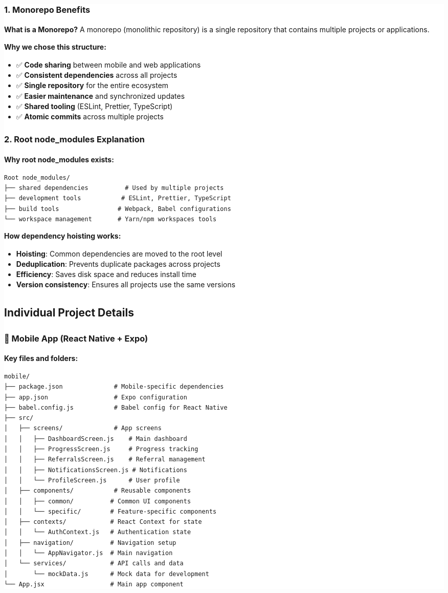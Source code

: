 ### 1. Monorepo Benefits

**What is a Monorepo?**
A monorepo (monolithic repository) is a single repository that contains multiple projects or applications.

**Why we chose this structure:**
- ✅ **Code sharing** between mobile and web applications
- ✅ **Consistent dependencies** across all projects
- ✅ **Single repository** for the entire ecosystem
- ✅ **Easier maintenance** and synchronized updates
- ✅ **Shared tooling** (ESLint, Prettier, TypeScript)
- ✅ **Atomic commits** across multiple projects

### 2. Root node_modules Explanation

**Why root node_modules exists:**

```
Root node_modules/
├── shared dependencies          # Used by multiple projects
├── development tools           # ESLint, Prettier, TypeScript
├── build tools                # Webpack, Babel configurations
└── workspace management       # Yarn/npm workspaces tools
```

**How dependency hoisting works:**
- **Hoisting**: Common dependencies are moved to the root level
- **Deduplication**: Prevents duplicate packages across projects
- **Efficiency**: Saves disk space and reduces install time
- **Version consistency**: Ensures all projects use the same versions

## Individual Project Details

### 📱 Mobile App (React Native + Expo)

**Key files and folders:**

```
mobile/
├── package.json              # Mobile-specific dependencies
├── app.json                  # Expo configuration
├── babel.config.js           # Babel config for React Native
├── src/
│   ├── screens/              # App screens
│   │   ├── DashboardScreen.js    # Main dashboard
│   │   ├── ProgressScreen.js     # Progress tracking
│   │   ├── ReferralsScreen.js    # Referral management
│   │   ├── NotificationsScreen.js # Notifications
│   │   └── ProfileScreen.js      # User profile
│   ├── components/           # Reusable components
│   │   ├── common/          # Common UI components
│   │   └── specific/        # Feature-specific components
│   ├── contexts/            # React Context for state
│   │   └── AuthContext.js   # Authentication state
│   ├── navigation/          # Navigation setup
│   │   └── AppNavigator.js  # Main navigation
│   └── services/            # API calls and data
│       └── mockData.js      # Mock data for development
└── App.jsx                  # Main app component
```
